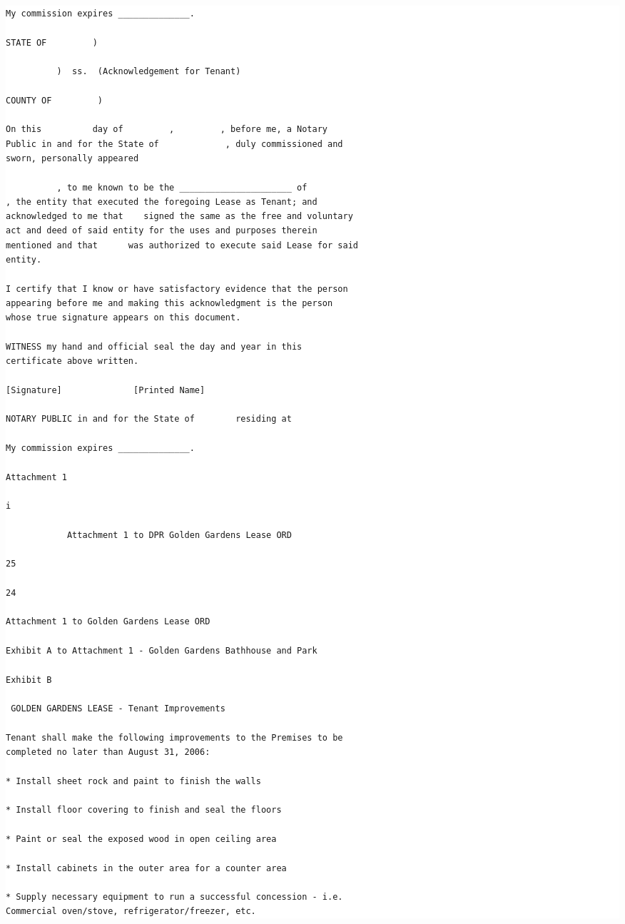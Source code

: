     My commission expires ______________.  
  
    STATE OF         )  
  
              )  ss.  (Acknowledgement for Tenant)  
  
    COUNTY OF         )  
  
    On this          day of         ,         , before me, a Notary  
    Public in and for the State of             , duly commissioned and  
    sworn, personally appeared  
  
              , to me known to be the ______________________ of  
    , the entity that executed the foregoing Lease as Tenant; and  
    acknowledged to me that    signed the same as the free and voluntary  
    act and deed of said entity for the uses and purposes therein  
    mentioned and that      was authorized to execute said Lease for said  
    entity.  
  
    I certify that I know or have satisfactory evidence that the person  
    appearing before me and making this acknowledgment is the person  
    whose true signature appears on this document.  
  
    WITNESS my hand and official seal the day and year in this  
    certificate above written.  
  
    [Signature]              [Printed Name]  
  
    NOTARY PUBLIC in and for the State of        residing at  
  
    My commission expires ______________.  
  
    Attachment 1  
  
    i  
  
                Attachment 1 to DPR Golden Gardens Lease ORD  
  
    25  
  
    24  
  
    Attachment 1 to Golden Gardens Lease ORD  
  
    Exhibit A to Attachment 1 - Golden Gardens Bathhouse and Park  
  
    Exhibit B  
  
     GOLDEN GARDENS LEASE - Tenant Improvements  
  
    Tenant shall make the following improvements to the Premises to be  
    completed no later than August 31, 2006:  
  
    * Install sheet rock and paint to finish the walls  
  
    * Install floor covering to finish and seal the floors  
  
    * Paint or seal the exposed wood in open ceiling area  
  
    * Install cabinets in the outer area for a counter area  
  
    * Supply necessary equipment to run a successful concession - i.e.  
    Commercial oven/stove, refrigerator/freezer, etc.  
  